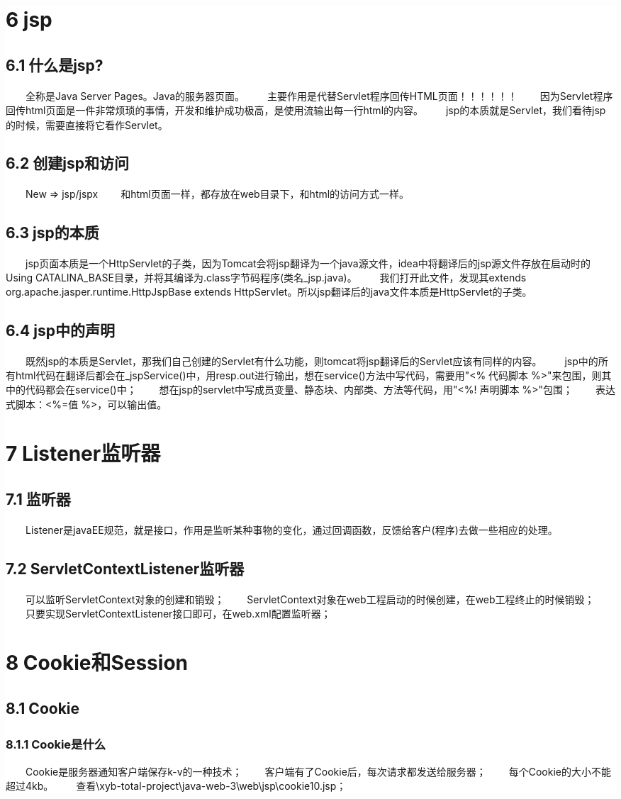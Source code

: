 

# 6 jsp
## 6.1 什么是jsp?
　　全称是Java Server Pages。Java的服务器页面。
　　主要作用是代替Servlet程序回传HTML页面！！！！！！
　　因为Servlet程序回传html页面是一件非常烦琐的事情，开发和维护成功极高，是使用流输出每一行html的内容。
　　jsp的本质就是Servlet，我们看待jsp的时候，需要直接将它看作Servlet。

## 6.2 创建jsp和访问
　　New => jsp/jspx
　　和html页面一样，都存放在web目录下，和html的访问方式一样。

## 6.3 jsp的本质
　　jsp页面本质是一个HttpServlet的子类，因为Tomcat会将jsp翻译为一个java源文件，idea中将翻译后的jsp源文件存放在启动时的Using CATALINA_BASE目录，并将其编译为.class字节码程序(类名_jsp.java)。
　　我们打开此文件，发现其extends org.apache.jasper.runtime.HttpJspBase extends HttpServlet。所以jsp翻译后的java文件本质是HttpServlet的子类。

## 6.4 jsp中的声明
　　既然jsp的本质是Servlet，那我们自己创建的Servlet有什么功能，则tomcat将jsp翻译后的Servlet应该有同样的内容。
　　jsp中的所有html代码在翻译后都会在_jspService()中，用resp.out进行输出，想在service()方法中写代码，需要用"<% 代码脚本 %>"来包围，则其中的代码都会在service()中；
　　想在jsp的servlet中写成员变量、静态块、内部类、方法等代码，用"<%! 声明脚本 %>"包围；
　　表达式脚本：<%=值 %>，可以输出值。         
            

# 7 Listener监听器
## 7.1 监听器
　　Listener是javaEE规范，就是接口，作用是监听某种事物的变化，通过回调函数，反馈给客户(程序)去做一些相应的处理。

## 7.2 ServletContextListener监听器
　　可以监听ServletContext对象的创建和销毁；
　　ServletContext对象在web工程启动的时候创建，在web工程终止的时候销毁；
　　只要实现ServletContextListener接口即可，在web.xml配置监听器；

# 8 Cookie和Session
## 8.1 Cookie
### 8.1.1 Cookie是什么
　　Cookie是服务器通知客户端保存k-v的一种技术；
　　客户端有了Cookie后，每次请求都发送给服务器；
　　每个Cookie的大小不能超过4kb。
　　查看\xyb-total-project\java-web-3\web\jsp\cookie10.jsp；
